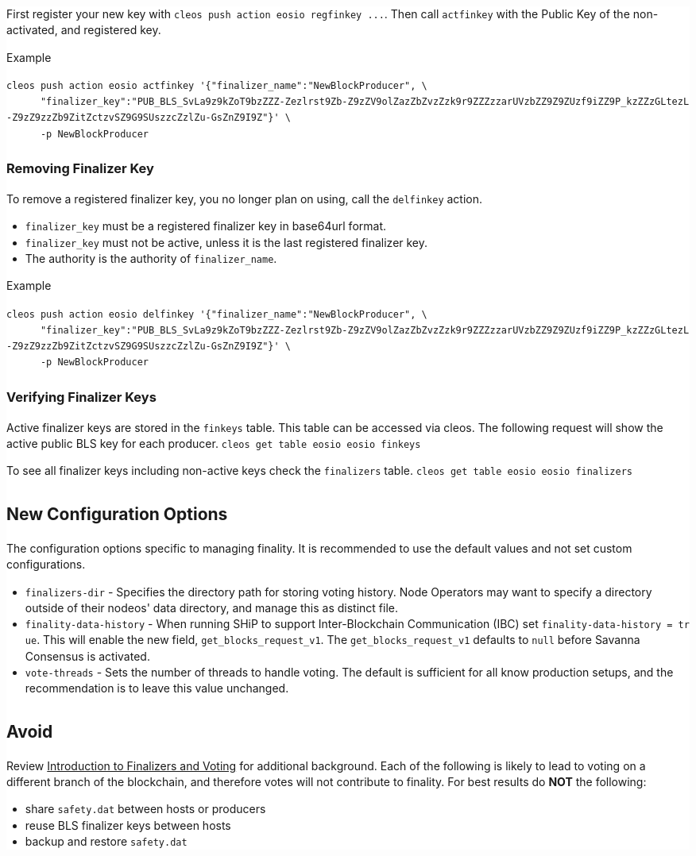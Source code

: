 First register your new key with `cleos push action eosio regfinkey ...`. Then call `actfinkey` with the Public Key of the non-activated, and registered key.

Example
```
cleos push action eosio actfinkey '{"finalizer_name":"NewBlockProducer", \
      "finalizer_key":"PUB_BLS_SvLa9z9kZoT9bzZZZ-Zezlrst9Zb-Z9zZV9olZazZbZvzZzk9r9ZZZzzarUVzbZZ9Z9ZUzf9iZZ9P_kzZZzGLtezL-Z9zZ9zzZb9ZitZctzvSZ9G9SUszzcZzlZu-GsZnZ9I9Z"}' \
      -p NewBlockProducer
```

### Removing Finalizer Key
To remove a registered finalizer key, you no longer plan on using, call the `delfinkey` action.
- `finalizer_key` must be a registered finalizer key in base64url format.
- `finalizer_key` must not be active, unless it is the last registered finalizer key.
- The authority is the authority of `finalizer_name`.

Example
```
cleos push action eosio delfinkey '{"finalizer_name":"NewBlockProducer", \
      "finalizer_key":"PUB_BLS_SvLa9z9kZoT9bzZZZ-Zezlrst9Zb-Z9zZV9olZazZbZvzZzk9r9ZZZzzarUVzbZZ9Z9ZUzf9iZZ9P_kzZZzGLtezL-Z9zZ9zzZb9ZitZctzvSZ9G9SUszzcZzlZu-GsZnZ9I9Z"}' \
      -p NewBlockProducer
```

### Verifying Finalizer Keys
Active finalizer keys are stored in the `finkeys` table. This table can be accessed via cleos. The following request will show the active public BLS key for each producer.
`cleos get table eosio eosio finkeys`

To see all finalizer keys including non-active keys check the `finalizers` table.
`cleos get table eosio eosio finalizers`

## New Configuration Options  
The configuration options specific to managing finality. It is recommended to use the default values and not set custom configurations.

- `finalizers-dir` - Specifies the directory path for storing voting history. Node Operators may want to specify a directory outside of their nodeos' data directory, and manage this as distinct file.
- `finality-data-history` - When running SHiP to support Inter-Blockchain Communication (IBC) set `finality-data-history = true`. This will enable the new field, `get_blocks_request_v1`. The `get_blocks_request_v1` defaults to `null` before Savanna Consensus is activated.
- `vote-threads` - Sets the number of threads to handle voting. The default is sufficient for all know production setups, and the recommendation is to leave this value unchanged.

## Avoid
Review [Introduction to Finalizers and Voting](introduction_finalizers_voting) for additional background. Each of the following is likely to lead to voting on a different branch of the blockchain, and therefore votes will not contribute to finality. For best results do **NOT** the following:
- share `safety.dat` between hosts or producers
- reuse BLS finalizer keys between hosts
- backup and restore `safety.dat`
